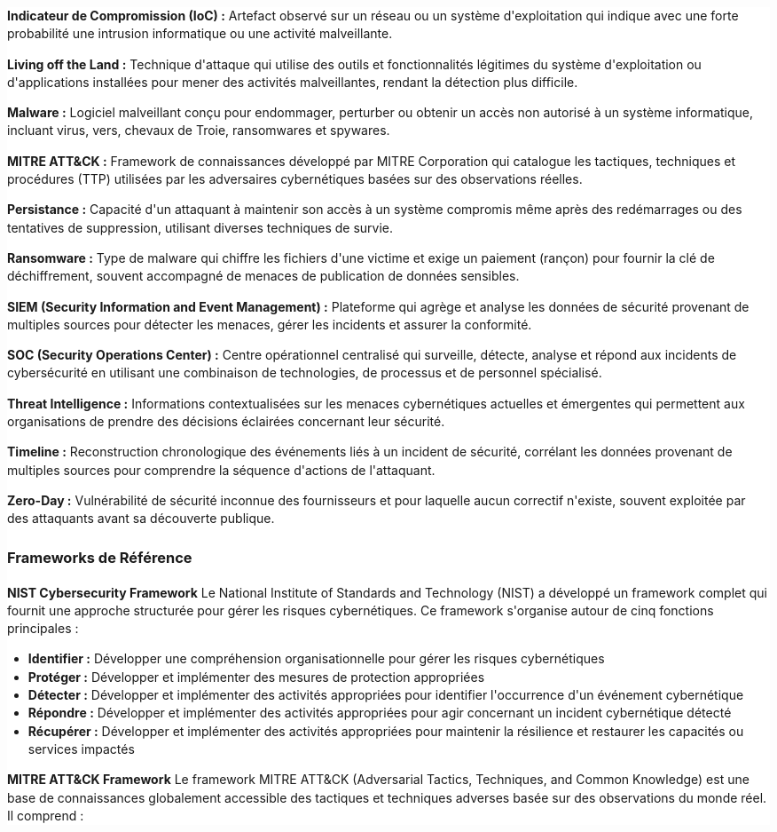 **Indicateur de Compromission (IoC) :** Artefact observé sur un réseau ou un système d'exploitation qui indique avec une forte probabilité une intrusion informatique ou une activité malveillante.

**Living off the Land :** Technique d'attaque qui utilise des outils et fonctionnalités légitimes du système d'exploitation ou d'applications installées pour mener des activités malveillantes, rendant la détection plus difficile.

**Malware :** Logiciel malveillant conçu pour endommager, perturber ou obtenir un accès non autorisé à un système informatique, incluant virus, vers, chevaux de Troie, ransomwares et spywares.

**MITRE ATT&CK :** Framework de connaissances développé par MITRE Corporation qui catalogue les tactiques, techniques et procédures (TTP) utilisées par les adversaires cybernétiques basées sur des observations réelles.

**Persistance :** Capacité d'un attaquant à maintenir son accès à un système compromis même après des redémarrages ou des tentatives de suppression, utilisant diverses techniques de survie.

**Ransomware :** Type de malware qui chiffre les fichiers d'une victime et exige un paiement (rançon) pour fournir la clé de déchiffrement, souvent accompagné de menaces de publication de données sensibles.

**SIEM (Security Information and Event Management) :** Plateforme qui agrège et analyse les données de sécurité provenant de multiples sources pour détecter les menaces, gérer les incidents et assurer la conformité.

**SOC (Security Operations Center) :** Centre opérationnel centralisé qui surveille, détecte, analyse et répond aux incidents de cybersécurité en utilisant une combinaison de technologies, de processus et de personnel spécialisé.

**Threat Intelligence :** Informations contextualisées sur les menaces cybernétiques actuelles et émergentes qui permettent aux organisations de prendre des décisions éclairées concernant leur sécurité.

**Timeline :** Reconstruction chronologique des événements liés à un incident de sécurité, corrélant les données provenant de multiples sources pour comprendre la séquence d'actions de l'attaquant.

**Zero-Day :** Vulnérabilité de sécurité inconnue des fournisseurs et pour laquelle aucun correctif n'existe, souvent exploitée par des attaquants avant sa découverte publique.

### Frameworks de Référence

**NIST Cybersecurity Framework**
Le National Institute of Standards and Technology (NIST) a développé un framework complet qui fournit une approche structurée pour gérer les risques cybernétiques. Ce framework s'organise autour de cinq fonctions principales :

- **Identifier :** Développer une compréhension organisationnelle pour gérer les risques cybernétiques
- **Protéger :** Développer et implémenter des mesures de protection appropriées
- **Détecter :** Développer et implémenter des activités appropriées pour identifier l'occurrence d'un événement cybernétique
- **Répondre :** Développer et implémenter des activités appropriées pour agir concernant un incident cybernétique détecté
- **Récupérer :** Développer et implémenter des activités appropriées pour maintenir la résilience et restaurer les capacités ou services impactés

**MITRE ATT&CK Framework**
Le framework MITRE ATT&CK (Adversarial Tactics, Techniques, and Common Knowledge) est une base de connaissances globalement accessible des tactiques et techniques adverses basée sur des observations du monde réel. Il comprend :

